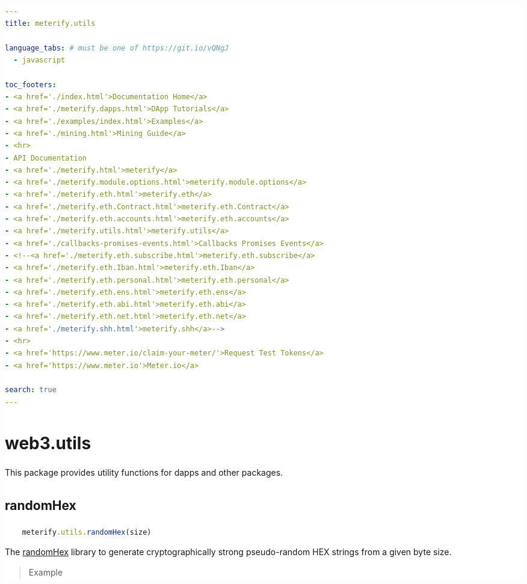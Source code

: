 ```yaml
---
title: meterify.utils

language_tabs: # must be one of https://git.io/vQNgJ
  - javascript

toc_footers:
- <a href='./index.html'>Documentation Home</a>
- <a href='./meterify.dapps.html'>DApp Tutorials</a>
- <a href='./examples/index.html'>Examples</a>
- <a href='./mining.html'>Mining Guide</a>
- <hr>
- API Documentation
- <a href='./meterify.html'>meterify</a>
- <a href='./meterify.module.options.html'>meterify.module.options</a>
- <a href='./meterify.eth.html'>meterify.eth</a>
- <a href='./meterify.eth.Contract.html'>meterify.eth.Contract</a>
- <a href='./meterify.eth.accounts.html'>meterify.eth.accounts</a>
- <a href='./meterify.utils.html'>meterify.utils</a>
- <a href='./callbacks-promises-events.html'>Callbacks Promises Events</a>
- <!--<a href='./meterify.eth.subscribe.html'>meterify.eth.subscribe</a>
- <a href='./meterify.eth.Iban.html'>meterify.eth.Iban</a>
- <a href='./meterify.eth.personal.html'>meterify.eth.personal</a>
- <a href='./meterify.eth.ens.html'>meterify.eth.ens</a>
- <a href='./meterify.eth.abi.html'>meterify.eth.abi</a>
- <a href='./meterify.eth.net.html'>meterify.eth.net</a>
- <a href='./meterify.shh.html'>meterify.shh</a>-->
- <hr>  
- <a href='https://www.meter.io/claim-your-meter/'>Request Test Tokens</a>
- <a href='https://www.meter.io'>Meter.io</a>

search: true
---
```


# web3.utils


This package provides utility functions for dapps and other packages.

## randomHex


```javascript
    meterify.utils.randomHex(size)
```

The [randomHex](https://github.com/frozeman/randomHex) library to generate cryptographically strong pseudo-random HEX strings from a given byte size.

> Example
